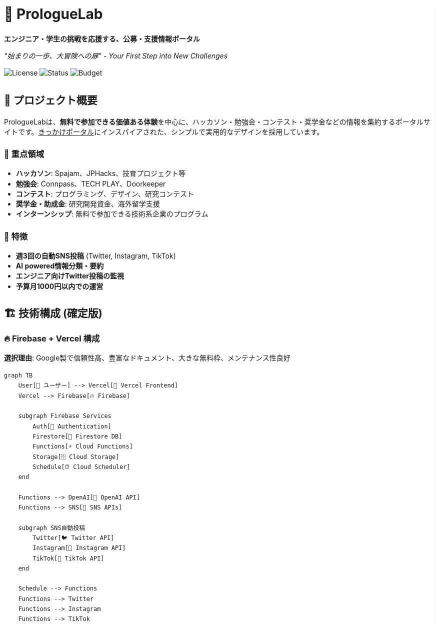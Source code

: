 # 🏰 PrologueLab

**エンジニア・学生の挑戦を応援する、公募・支援情報ポータル**

*"始まりの一歩、大冒険への扉" - Your First Step into New Challenges*

![License](https://img.shields.io/badge/license-MIT-blue.svg)
![Status](https://img.shields.io/badge/status-development-orange.svg)
![Budget](https://img.shields.io/badge/budget-under%20¥1000%2Fmonth-green.svg)

## 🎯 プロジェクト概要

PrologueLabは、**無料で参加できる価値ある体験**を中心に、ハッカソン・勉強会・コンテスト・奨学金などの情報を集約するポータルサイトです。[きっかけポータル](https://kikkakeportal.com/)にインスパイアされた、シンプルで実用的なデザインを採用しています。

### 🌟 重点領域
- **ハッカソン**: Spajam、JPHacks、技育プロジェクト等
- **勉強会**: Connpass、TECH PLAY、Doorkeeper
- **コンテスト**: プログラミング、デザイン、研究コンテスト
- **奨学金・助成金**: 研究開発資金、海外留学支援
- **インターンシップ**: 無料で参加できる技術系企業のプログラム

### 🚀 特徴
- **週3回の自動SNS投稿** (Twitter, Instagram, TikTok)
- **AI powered情報分類・要約**
- **エンジニア向けTwitter投稿の監視**
- **予算月1000円以内での運営**

## 🏗️ 技術構成 (確定版)

### 🔥 **Firebase + Vercel 構成**
**選択理由**: Google製で信頼性高、豊富なドキュメント、大きな無料枠、メンテナンス性良好

```mermaid
graph TB
    User[👤 ユーザー] --> Vercel[🚀 Vercel Frontend]
    Vercel --> Firebase[🔥 Firebase]
    
    subgraph Firebase Services
        Auth[🔐 Authentication]
        Firestore[📂 Firestore DB]
        Functions[⚡ Cloud Functions]
        Storage[🗄️ Cloud Storage]
        Schedule[⏰ Cloud Scheduler]
    end
    
    Functions --> OpenAI[🤖 OpenAI API]
    Functions --> SNS[📱 SNS APIs]
    
    subgraph SNS自動投稿
        Twitter[🐦 Twitter API]
        Instagram[📸 Instagram API]  
        TikTok[🎵 TikTok API]
    end
    
    Schedule --> Functions
    Functions --> Twitter
    Functions --> Instagram
    Functions --> TikTok
```

